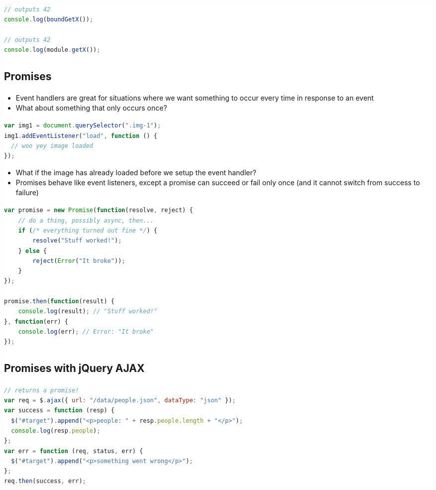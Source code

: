 ```js
// outputs 42
console.log(boundGetX());

// outputs 42
console.log(module.getX());
```

## Promises

- Event handlers are great for situations where we want something to occur every
  time in response to an event
- What about something that only occurs once?

```js
var img1 = document.querySelector(".img-1");
img1.addEventListener("load", function () {
  // woo yey image loaded
});
```

- What if the image has already loaded before we setup the event handler?
- Promises behave like event listeners, except a promise can succeed or fail
  only once (and it cannot switch from success to failure)

```js
var promise = new Promise(function(resolve, reject) {
    // do a thing, possibly async, then...
    if (/* everything turned out fine */) {
        resolve("Stuff worked!");
    } else {
        reject(Error("It broke"));
    }
});

promise.then(function(result) {
    console.log(result); // "Stuff worked!"
}, function(err) {
    console.log(err); // Error: "It broke"
});
```

## Promises with jQuery AJAX

```js
// returns a promise!
var req = $.ajax({ url: "/data/people.json", dataType: "json" });
var success = function (resp) {
  $("#target").append("<p>people: " + resp.people.length + "</p>");
  console.log(resp.people);
};
var err = function (req, status, err) {
  $("#target").append("<p>something went wrong</p>");
};
req.then(success, err);
```
